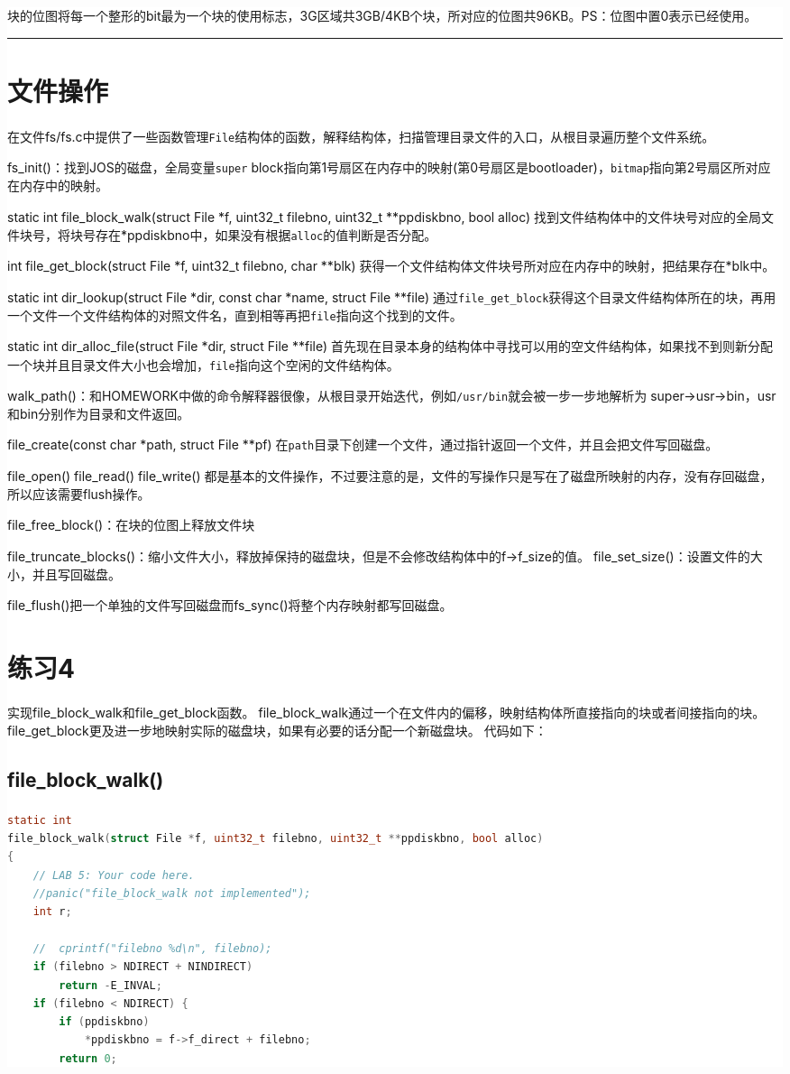 块的位图将每一个整形的bit最为一个块的使用标志，3G区域共3GB/4KB个块，所对应的位图共96KB。PS：位图中置0表示已经使用。


---

# 文件操作
在文件fs/fs.c中提供了一些函数管理`File`结构体的函数，解释结构体，扫描管理目录文件的入口，从根目录遍历整个文件系统。

fs_init()：找到JOS的磁盘，全局变量`super` block指向第1号扇区在内存中的映射(第0号扇区是bootloader)，`bitmap`指向第2号扇区所对应在内存中的映射。

static int
file_block_walk(struct File \*f, uint32_t filebno, uint32_t \*\*ppdiskbno, bool alloc)
找到文件结构体中的文件块号对应的全局文件块号，将块号存在*ppdiskbno中，如果没有根据`alloc`的值判断是否分配。

int
file_get_block(struct File \*f, uint32_t filebno, char \*\*blk)
获得一个文件结构体文件块号所对应在内存中的映射，把结果存在*blk中。

static int
dir_lookup(struct File \*dir, const char \*name, struct File \*\*file)
通过`file_get_block`获得这个目录文件结构体所在的块，再用一个文件一个文件结构体的对照文件名，直到相等再把`file`指向这个找到的文件。

static int
dir_alloc_file(struct File \*dir, struct File \*\*file)
首先现在目录本身的结构体中寻找可以用的空文件结构体，如果找不到则新分配一个块并且目录文件大小也会增加，`file`指向这个空闲的文件结构体。

walk_path()：和HOMEWORK中做的命令解释器很像，从根目录开始迭代，例如`/usr/bin`就会被一步一步地解析为 super->usr->bin，usr和bin分别作为目录和文件返回。

file_create(const char \*path, struct File \*\*pf)
在`path`目录下创建一个文件，通过指针返回一个文件，并且会把文件写回磁盘。

file_open()
file_read()
file_write()
都是基本的文件操作，不过要注意的是，文件的写操作只是写在了磁盘所映射的内存，没有存回磁盘，所以应该需要flush操作。

file_free_block()：在块的位图上释放文件块

file_truncate_blocks()：缩小文件大小，释放掉保持的磁盘块，但是不会修改结构体中的f->f_size的值。
file_set_size()：设置文件的大小，并且写回磁盘。

file_flush()把一个单独的文件写回磁盘而fs_sync()将整个内存映射都写回磁盘。


# 练习4
实现file_block_walk和file_get_block函数。
file_block_walk通过一个在文件内的偏移，映射结构体所直接指向的块或者间接指向的块。
file_get_block更及进一步地映射实际的磁盘块，如果有必要的话分配一个新磁盘块。
代码如下：
## file_block_walk()

``` C
static int
file_block_walk(struct File *f, uint32_t filebno, uint32_t **ppdiskbno, bool alloc)
{
    // LAB 5: Your code here.
    //panic("file_block_walk not implemented");
    int r;

    //  cprintf("filebno %d\n", filebno);
    if (filebno > NDIRECT + NINDIRECT)
        return -E_INVAL;
    if (filebno < NDIRECT) {
        if (ppdiskbno)
            *ppdiskbno = f->f_direct + filebno;
        return 0;
```